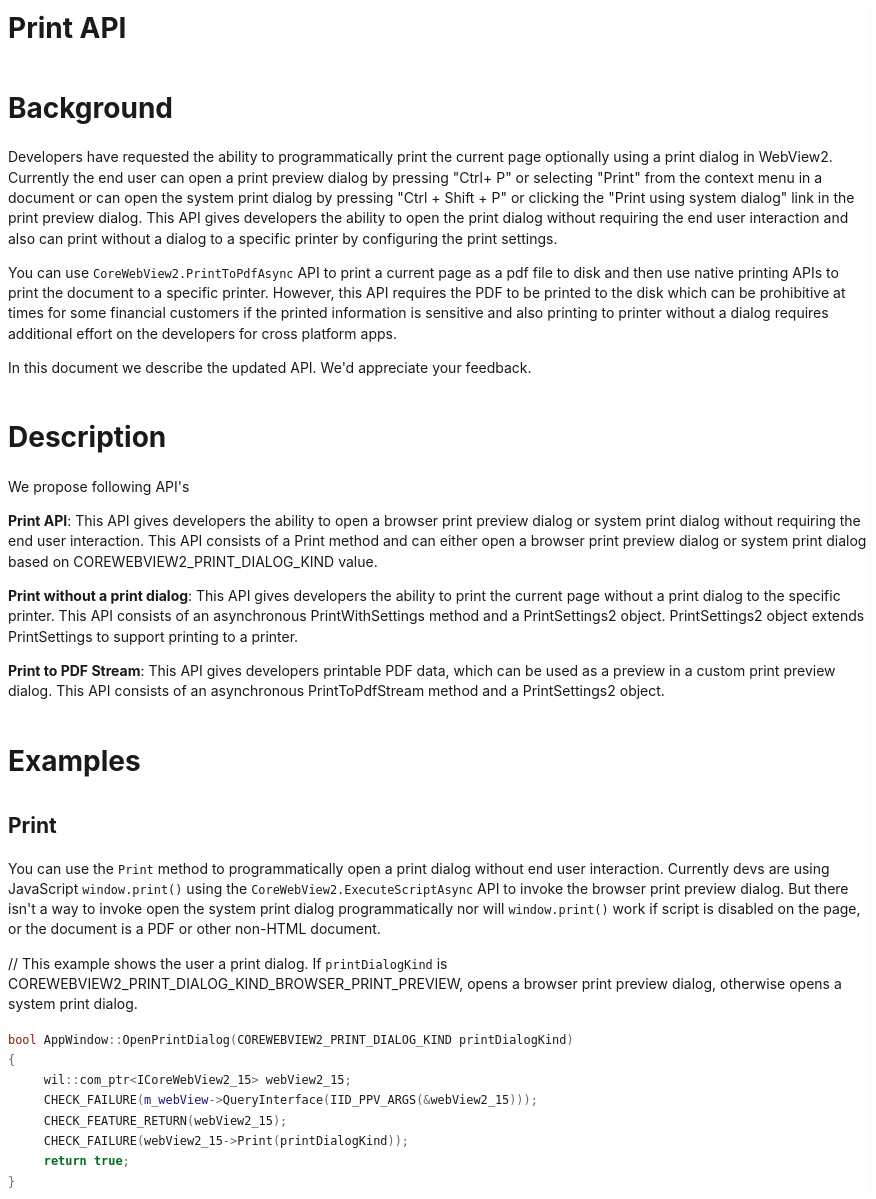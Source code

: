 
Print API
===

# Background

Developers have requested the ability to programmatically print the current page optionally using a print dialog in WebView2. Currently the end user can open a print preview dialog by pressing "Ctrl+ P" or selecting "Print" from the context menu in a document or can open the system print dialog by pressing
"Ctrl + Shift + P" or clicking the "Print using system dialog" link in the print preview dialog. This API gives developers the ability to open the print dialog without requiring the end user interaction and also can print without a dialog to a specific printer by configuring the print settings.

You can use `CoreWebView2.PrintToPdfAsync` API to print a current page as a pdf file to disk and then use native printing APIs to print the document to a specific printer. However, this API requires the PDF to be printed to the disk which can be prohibitive at times for some financial customers if the printed information is sensitive and also printing to printer without a dialog requires additional effort on the developers for cross platform apps.

In this document we describe the updated API. We'd appreciate your feedback.

# Description
We propose following API's

**Print API**: This API gives developers the ability to open a browser print preview dialog or system print dialog without requiring the end user interaction. This API consists of a Print method and can either open a browser print preview dialog or system print dialog based on COREWEBVIEW2_PRINT_DIALOG_KIND value.

**Print without a print dialog**: This API gives developers the ability to print the current page without a print dialog to the specific printer. This API consists of an asynchronous PrintWithSettings method and a PrintSettings2 object.
PrintSettings2 object extends PrintSettings to support printing to a printer.

**Print to PDF Stream**: This API gives developers printable PDF data, which can be used as a preview in a custom print preview dialog. This API consists of an asynchronous PrintToPdfStream method and a PrintSettings2 object.


# Examples
## Print

You can use the `Print` method to programmatically open a print dialog without end user interaction. Currently devs are using JavaScript `window.print()` using the `CoreWebView2.ExecuteScriptAsync` API to invoke the
browser print preview dialog. But there isn't a way to invoke open the system print dialog programmatically nor will `window.print()` work if script is disabled on the page, or the document is a PDF or other non-HTML document.

// This example shows the user a print dialog. If `printDialogKind` is COREWEBVIEW2_PRINT_DIALOG_KIND_BROWSER_PRINT_PREVIEW, opens a browser print preview dialog, otherwise opens a system print dialog.
```cpp
bool AppWindow::OpenPrintDialog(COREWEBVIEW2_PRINT_DIALOG_KIND printDialogKind)
{
     wil::com_ptr<ICoreWebView2_15> webView2_15;
     CHECK_FAILURE(m_webView->QueryInterface(IID_PPV_ARGS(&webView2_15)));
     CHECK_FEATURE_RETURN(webView2_15);
     CHECK_FAILURE(webView2_15->Print(printDialogKind));
     return true;
}
```
